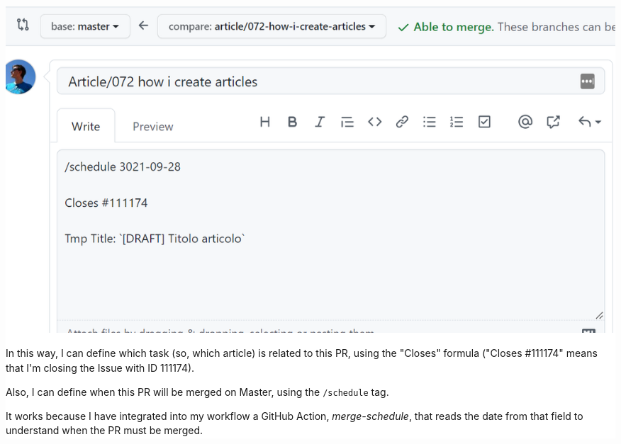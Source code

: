 ![Pull Request form on GitHub](./pr-form.png "Pull Request form on GitHub")

In this way, I can define which task (so, which article) is related to this PR, using the "Closes" formula ("Closes #111174" means that I'm closing the Issue with ID 111174).

Also, I can define when this PR will be merged on Master, using the `/schedule` tag.

It works because I have integrated into my workflow a GitHub Action, *merge-schedule*, that reads the date from that field to understand when the PR must be merged.
